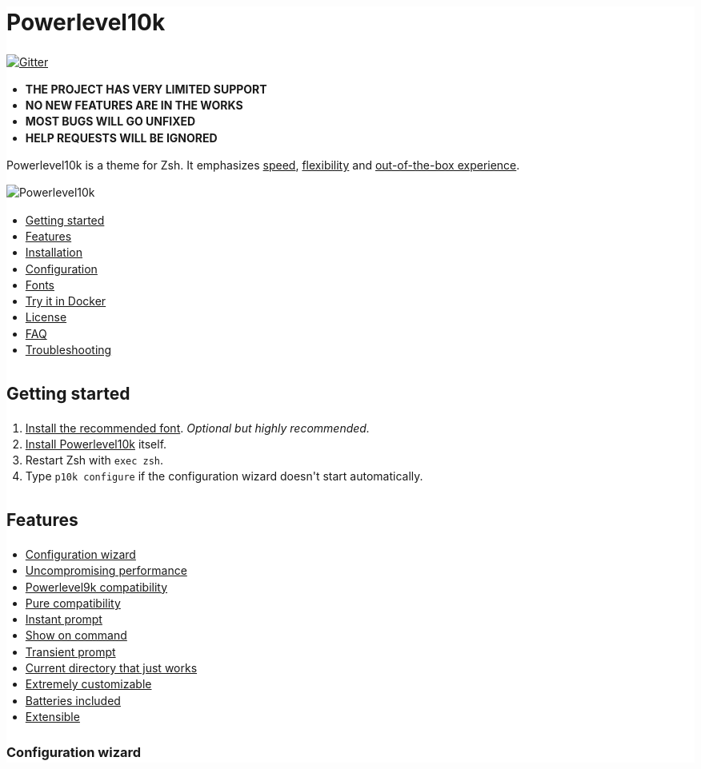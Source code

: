 # Powerlevel10k
[![Gitter](https://badges.gitter.im/powerlevel10k/community.svg)](
  https://gitter.im/powerlevel10k/community?utm_source=badge&utm_medium=badge&utm_campaign=pr-badge)

- **THE PROJECT HAS VERY LIMITED SUPPORT**
- **NO NEW FEATURES ARE IN THE WORKS**
- **MOST BUGS WILL GO UNFIXED**
- **HELP REQUESTS WILL BE IGNORED**

Powerlevel10k is a theme for Zsh. It emphasizes [speed](#uncompromising-performance),
[flexibility](#extremely-customizable) and [out-of-the-box experience](#configuration-wizard).

![Powerlevel10k](
https://raw.githubusercontent.com/romkatv/powerlevel10k-media/master/prompt-styles-high-contrast.png)

- [Getting started](#getting-started)
- [Features](#features)
- [Installation](#installation)
- [Configuration](#configuration)
- [Fonts](#fonts)
- [Try it in Docker](#try-it-in-docker)
- [License](#license)
- [FAQ](#faq)
- [Troubleshooting](#troubleshooting)

## Getting started

1. [Install the recommended font](#meslo-nerd-font-patched-for-powerlevel10k). *Optional but highly
   recommended.*
1. [Install Powerlevel10k](#installation) itself.
1. Restart Zsh with `exec zsh`.
1. Type `p10k configure` if the configuration wizard doesn't start automatically.

## Features

- [Configuration wizard](#configuration-wizard)
- [Uncompromising performance](#uncompromising-performance)
- [Powerlevel9k compatibility](#powerlevel9k-compatibility)
- [Pure compatibility](#pure-compatibility)
- [Instant prompt](#instant-prompt)
- [Show on command](#show-on-command)
- [Transient prompt](#transient-prompt)
- [Current directory that just works](#current-directory-that-just-works)
- [Extremely customizable](#extremely-customizable)
- [Batteries included](#batteries-included)
- [Extensible](#extensible)

### Configuration wizard
